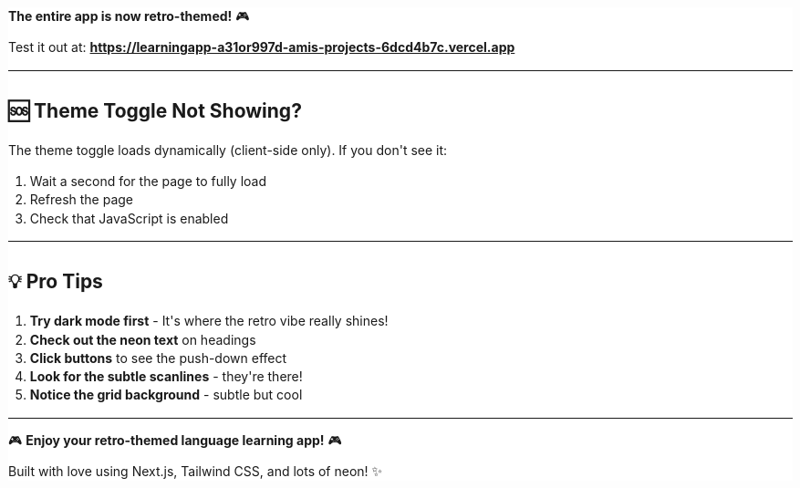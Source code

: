 **The entire app is now retro-themed!** 🎮

Test it out at: **https://learningapp-a31or997d-amis-projects-6dcd4b7c.vercel.app**

---

## 🆘 Theme Toggle Not Showing?

The theme toggle loads dynamically (client-side only). If you don't see it:
1. Wait a second for the page to fully load
2. Refresh the page
3. Check that JavaScript is enabled

---

## 💡 Pro Tips

1. **Try dark mode first** - It's where the retro vibe really shines!
2. **Check out the neon text** on headings
3. **Click buttons** to see the push-down effect
4. **Look for the subtle scanlines** - they're there!
5. **Notice the grid background** - subtle but cool

---

🎮 **Enjoy your retro-themed language learning app!** 🎮

Built with love using Next.js, Tailwind CSS, and lots of neon! ✨

